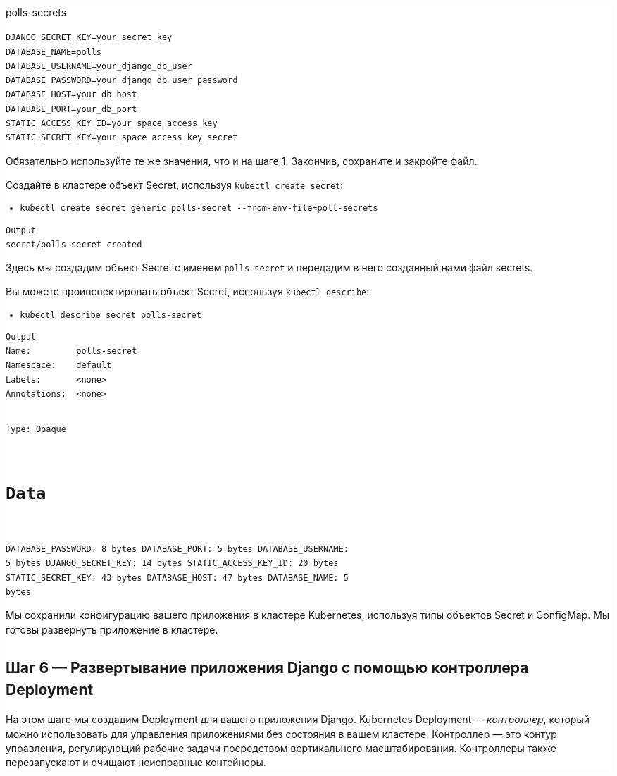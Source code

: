 <div class="code-label " title="polls-secrets">polls-secrets</div><pre class="code-pre "><code class="code-highlight language-bash">DJANGO_SECRET_KEY=<span class="highlight">your_secret_key</span>
DATABASE_NAME=polls
DATABASE_USERNAME=<span class="highlight">your_django_db_user</span>
DATABASE_PASSWORD=<span class="highlight">your_django_db_user_password</span>
DATABASE_HOST=<span class="highlight">your_db_host</span>
DATABASE_PORT=<span class="highlight">your_db_port</span>
STATIC_ACCESS_KEY_ID=<span class="highlight">your_space_access_key</span>
STATIC_SECRET_KEY=<span class="highlight">your_space_access_key_secret</span>
</code></pre>
<p>Обязательно используйте те же значения, что и на <a href="https://www.digitalocean.com/community/tutorials/how-to-deploy-a-scalable-and-secure-django-application-with-kubernetes#step-1-%E2%80%94-cloning-and-configuring-the-application">шаге 1</a>. Закончив, сохраните и закройте файл.</p>

<p>Создайте в кластере объект Secret, используя <code>kubectl create secret</code>:</p>
<pre class="code-pre command prefixed"><code class="code-highlight language-bash"><ul class="prefixed"><li class="line" data-prefix="$">kubectl create secret generic polls-secret --from-env-file=poll-secrets
</li></ul></code></pre><pre class="code-pre "><code><div class="secondary-code-label " title="Output">Output</div>secret/polls-secret created
</code></pre>
<p>Здесь мы создадим объект Secret с именем <code>polls-secret</code> и передадим в него созданный нами файл secrets.</p>

<p>Вы можете проинспектировать объект Secret, используя <code>kubectl describe</code>:</p>
<pre class="code-pre command prefixed"><code class="code-highlight language-bash"><ul class="prefixed"><li class="line" data-prefix="$">kubectl describe secret polls-secret
</li></ul></code></pre><pre class="code-pre "><code><div class="secondary-code-label " title="Output">Output</div>Name:         polls-secret
Namespace:    default
Labels:       &lt;none&gt;
Annotations:  &lt;none&gt;

Type:  Opaque

Data
====
DATABASE_PASSWORD:     8 bytes
DATABASE_PORT:         5 bytes
DATABASE_USERNAME:     5 bytes
DJANGO_SECRET_KEY:     14 bytes
STATIC_ACCESS_KEY_ID:  20 bytes
STATIC_SECRET_KEY:     43 bytes
DATABASE_HOST:         47 bytes
DATABASE_NAME:         5 bytes
</code></pre>
<p>Мы сохранили конфигурацию вашего приложения в кластере Kubernetes, используя типы объектов Secret и ConfigMap. Мы готовы развернуть приложение в кластере.</p>

<h2 id="Шаг-6-—-Развертывание-приложения-django-с-помощью-контроллера-deployment">Шаг 6 — Развертывание приложения Django с помощью контроллера Deployment</h2>

<p>На этом шаге мы создадим Deployment для вашего приложения Django. Kubernetes Deployment — <em>контроллер</em>, который можно использовать для управления приложениями без состояния в вашем кластере. Контроллер — это контур управления, регулирующий рабочие задачи посредством вертикального масштабирования. Контроллеры также перезапускают и очищают неисправные контейнеры.</p>
